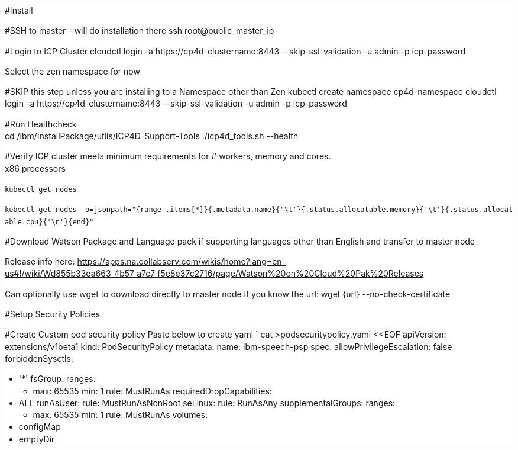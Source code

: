 #Install

#SSH to master - will do installation there
ssh root@public_master_ip

#Login to ICP Cluster 
cloudctl login -a https://cp4d-clustername:8443 --skip-ssl-validation -u admin -p icp-password

Select the zen namespace for now

#SKIP this step unless you are installing to a Namespace other than Zen 
kubectl create namespace cp4d-namespace
cloudctl login -a https://cp4d-clustername:8443 --skip-ssl-validation -u admin -p icp-password

#Run Healthcheck  
cd /ibm/InstallPackage/utils/ICP4D-Support-Tools
./icp4d_tools.sh --health


#Verify ICP cluster meets minimum requirements for # workers, memory and cores.  
x86 processors 

`kubectl get nodes`

`kubectl get nodes -o=jsonpath="{range .items[*]}{.metadata.name}{'\t'}{.status.allocatable.memory}{'\t'}{.status.allocatable.cpu}{'\n'}{end}"`


#Download Watson Package and Language pack if supporting languages other than English and transfer to master node 

Release info here: https://apps.na.collabserv.com/wikis/home?lang=en-us#!/wiki/Wd855b33ea663_4b57_a7c7_f5e8e37c2716/page/Watson%20on%20Cloud%20Pak%20Releases

Can optionally use wget to download directly to master node if you know the url:  wget {url} --no-check-certificate  

#Setup Security Policies

#Create Custom pod security policy
Paste below to create yaml
`
cat >podsecuritypolicy.yaml <<EOF
apiVersion: extensions/v1beta1
kind: PodSecurityPolicy
metadata:
  name: ibm-speech-psp
spec:
  allowPrivilegeEscalation: false
  forbiddenSysctls:
  - '*'
  fsGroup:
    ranges:
    - max: 65535
      min: 1
    rule: MustRunAs
  requiredDropCapabilities:
  - ALL
  runAsUser:
    rule: MustRunAsNonRoot
  seLinux:
    rule: RunAsAny
  supplementalGroups:
    ranges:
    - max: 65535
      min: 1
    rule: MustRunAs
  volumes:
  - configMap
  - emptyDir